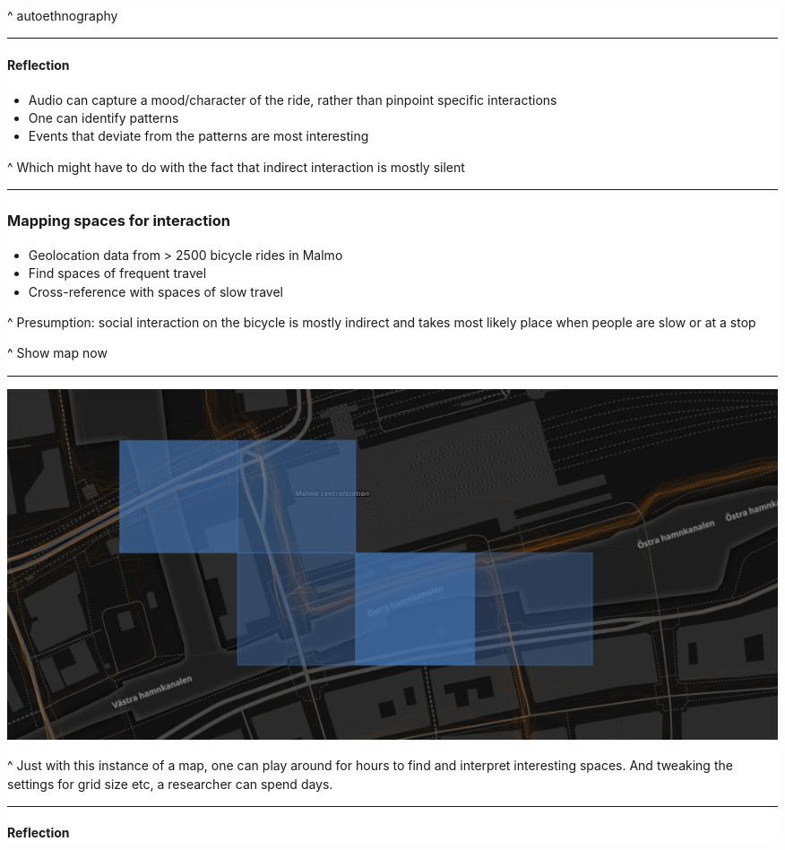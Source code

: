 ^ autoethnography

* * *

#### Reflection

- Audio can capture a mood/character of the ride, rather than pinpoint specific interactions
- One can identify patterns
- Events that deviate from the patterns are most interesting

^ Which might have to do with the fact that indirect interaction is mostly silent

* * *

### Mapping spaces for interaction

- Geolocation data from > 2500 bicycle rides in Malmo
- Find spaces of frequent travel
- Cross-reference with spaces of slow travel

^ Presumption: social interaction on the bicycle is mostly indirect and takes most likely place when people are slow or at a stop

^ Show map now

* * * 

![inline](exp2-centralen.png)

^ Just with this instance of a map, one can play around for hours to find and interpret interesting spaces. And tweaking the settings for grid size etc, a researcher can spend days.

* * *

#### Reflection
